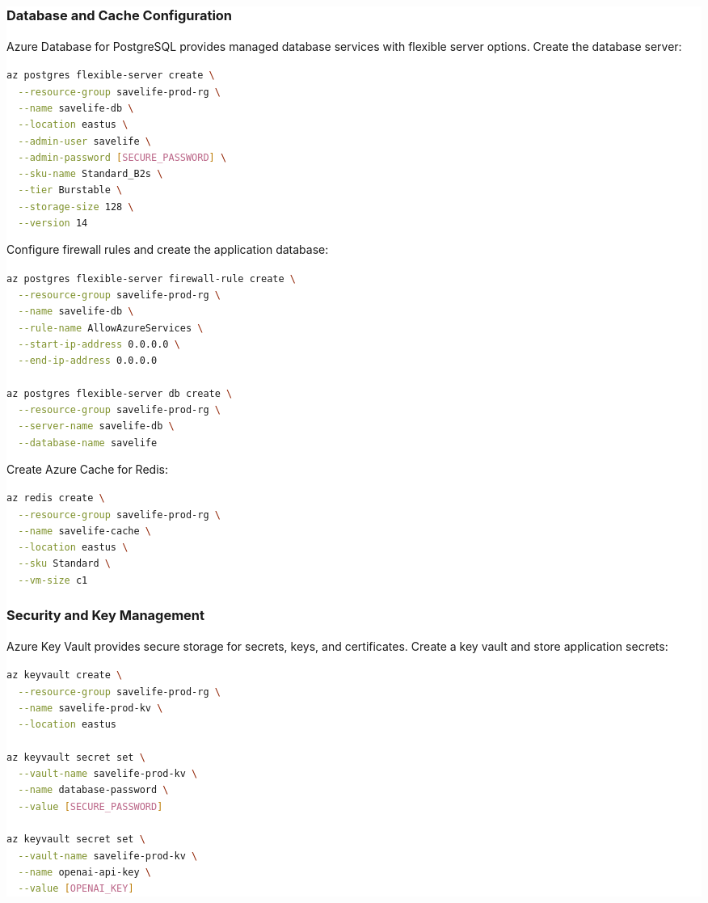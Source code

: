 ### Database and Cache Configuration

Azure Database for PostgreSQL provides managed database services with flexible server options. Create the database server:

```bash
az postgres flexible-server create \
  --resource-group savelife-prod-rg \
  --name savelife-db \
  --location eastus \
  --admin-user savelife \
  --admin-password [SECURE_PASSWORD] \
  --sku-name Standard_B2s \
  --tier Burstable \
  --storage-size 128 \
  --version 14
```

Configure firewall rules and create the application database:

```bash
az postgres flexible-server firewall-rule create \
  --resource-group savelife-prod-rg \
  --name savelife-db \
  --rule-name AllowAzureServices \
  --start-ip-address 0.0.0.0 \
  --end-ip-address 0.0.0.0

az postgres flexible-server db create \
  --resource-group savelife-prod-rg \
  --server-name savelife-db \
  --database-name savelife
```

Create Azure Cache for Redis:

```bash
az redis create \
  --resource-group savelife-prod-rg \
  --name savelife-cache \
  --location eastus \
  --sku Standard \
  --vm-size c1
```

### Security and Key Management

Azure Key Vault provides secure storage for secrets, keys, and certificates. Create a key vault and store application secrets:

```bash
az keyvault create \
  --resource-group savelife-prod-rg \
  --name savelife-prod-kv \
  --location eastus

az keyvault secret set \
  --vault-name savelife-prod-kv \
  --name database-password \
  --value [SECURE_PASSWORD]

az keyvault secret set \
  --vault-name savelife-prod-kv \
  --name openai-api-key \
  --value [OPENAI_KEY]
```
